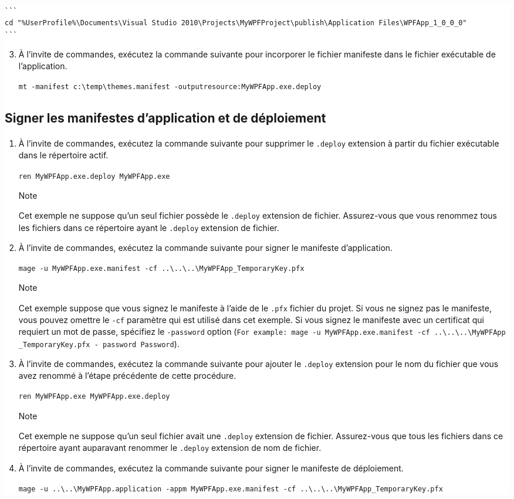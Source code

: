     ```  
    cd "%UserProfile%\Documents\Visual Studio 2010\Projects\MyWPFProject\publish\Application Files\WPFApp_1_0_0_0"  
    ```  
  
3.  À l’invite de commandes, exécutez la commande suivante pour incorporer le fichier manifeste dans le fichier exécutable de l’application.  
  
    ```  
    mt -manifest c:\temp\themes.manifest -outputresource:MyWPFApp.exe.deploy  
    ```  
  
##  <a name="BKMK_signappdeplyman"></a>Signer les manifestes d’application et de déploiement  
  
1.  À l’invite de commandes, exécutez la commande suivante pour supprimer le `.deploy` extension à partir du fichier exécutable dans le répertoire actif.  
  
    ```  
    ren MyWPFApp.exe.deploy MyWPFApp.exe  
    ```  
  
    > [!NOTE]
    >  Cet exemple ne suppose qu’un seul fichier possède le `.deploy` extension de fichier. Assurez-vous que vous renommez tous les fichiers dans ce répertoire ayant le `.deploy` extension de fichier.  
  
2.  À l’invite de commandes, exécutez la commande suivante pour signer le manifeste d’application.  
  
    ```  
    mage -u MyWPFApp.exe.manifest -cf ..\..\..\MyWPFApp_TemporaryKey.pfx  
    ```  
  
    > [!NOTE]
    >  Cet exemple suppose que vous signez le manifeste à l’aide de le `.pfx` fichier du projet. Si vous ne signez pas le manifeste, vous pouvez omettre le `-cf` paramètre qui est utilisé dans cet exemple. Si vous signez le manifeste avec un certificat qui requiert un mot de passe, spécifiez le `-password` option (`For example: mage -u MyWPFApp.exe.manifest -cf ..\..\..\MyWPFApp_TemporaryKey.pfx - password Password`).  
  
3.  À l’invite de commandes, exécutez la commande suivante pour ajouter le `.deploy` extension pour le nom du fichier que vous avez renommé à l’étape précédente de cette procédure.  
  
    ```  
    ren MyWPFApp.exe MyWPFApp.exe.deploy  
    ```  
  
    > [!NOTE]
    >  Cet exemple ne suppose qu’un seul fichier avait une `.deploy` extension de fichier. Assurez-vous que tous les fichiers dans ce répertoire ayant auparavant renommer le `.deploy` extension de nom de fichier.  
  
4.  À l’invite de commandes, exécutez la commande suivante pour signer le manifeste de déploiement.  
  
    ```  
    mage -u ..\..\MyWPFApp.application -appm MyWPFApp.exe.manifest -cf ..\..\..\MyWPFApp_TemporaryKey.pfx  
    ```  
  